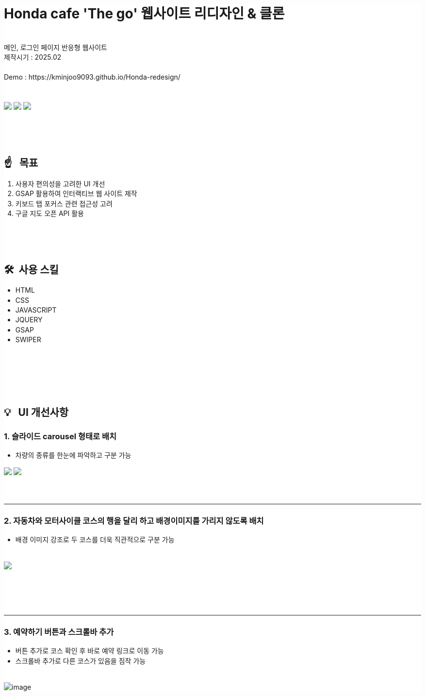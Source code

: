 # Honda cafe 'The go' 웹사이트 리디자인 & 클론
<br>
메인, 로그인 페이지 반응형 웹사이트<br>
제작시기 : 2025.02<br><br>
Demo : https://kminjoo9093.github.io/Honda-redesign/
<br><br><br>
<img src="https://github.com/user-attachments/assets/e11fe06d-39c1-4015-a96e-959e2f44cd33" height="250">
<img src="https://github.com/user-attachments/assets/b17c8ac6-16e0-41c3-8fa5-a4ed3a70be2b" height="250">
<img src="https://github.com/user-attachments/assets/72ecb6af-a3ff-4442-9a47-14113f12675b" height="200">
<br><br><br><br>

## ☝️ &nbsp; 목표
1. 사용자 편의성을 고려한 UI 개선
2. GSAP 활용하여 인터랙티브 웹 사이트 제작
3. 키보드 탭 포커스 관련 접근성 고려
4. 구글 지도 오픈 API 활용
<br><br><br><br>

## 🛠&nbsp; 사용 스킬
- HTML
- CSS
- JAVASCRIPT
- JQUERY
- GSAP
- SWIPER

<br><br><br><br>

## 💡 &nbsp; UI 개선사항
### 1. 슬라이드 carousel 형태로 배치
- 차량의 종류를 한눈에 파악하고 구분 가능<br>
<img width="400" src="https://github.com/user-attachments/assets/1caa28bd-9ff3-4946-83be-c2bdaa5c7290" />
<img width="400" src="https://github.com/user-attachments/assets/f5acadbd-228f-4bef-8f23-b76568af0453" />
<br><br><br>
<hr>

### 2. 자동차와 모터사이클 코스의 행을 달리 하고 배경이미지를 가리지 않도록 배치
- 배경 이미지 강조로 두 코스를 더욱 직관적으로 구분 가능<br><br>
<img width="600" src="https://github.com/user-attachments/assets/1828d715-351f-47c3-9aad-9a0e43a43ce7" />

<br><br><br>
<hr>

### 3. 예약하기 버튼과 스크롤바 추가
- 버튼 추가로 코스 확인 후 바로 예약 링크로 이동 가능<br>
- 스크롤바 추가로 다른 코스가 있음을 짐작 가능<br><br>
<img width="600" alt="image" src="https://github.com/user-attachments/assets/445172ed-e872-48b4-b8ca-010ad5b9d348" />
